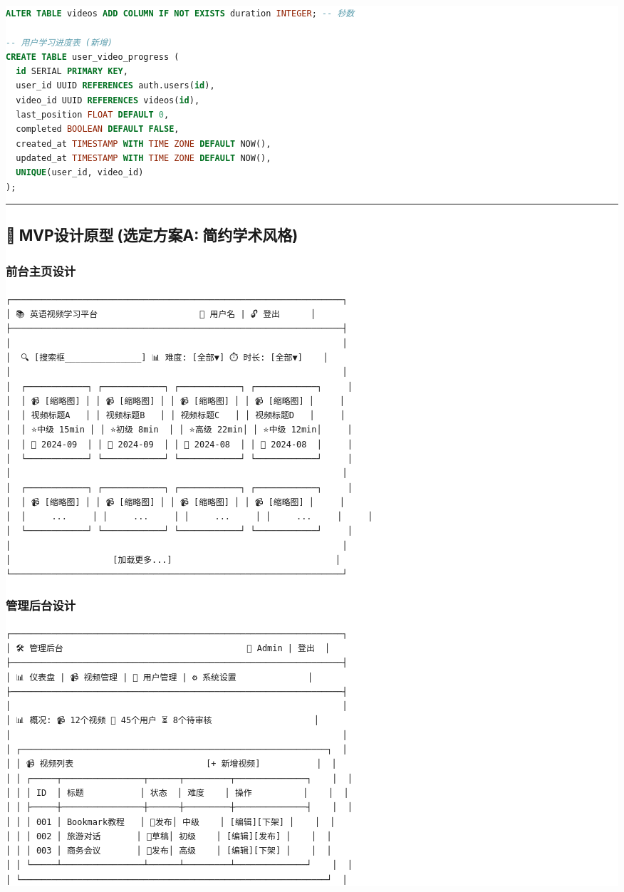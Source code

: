 ```sql
ALTER TABLE videos ADD COLUMN IF NOT EXISTS duration INTEGER; -- 秒数

-- 用户学习进度表 (新增)
CREATE TABLE user_video_progress (
  id SERIAL PRIMARY KEY,
  user_id UUID REFERENCES auth.users(id),
  video_id UUID REFERENCES videos(id),
  last_position FLOAT DEFAULT 0,
  completed BOOLEAN DEFAULT FALSE,
  created_at TIMESTAMP WITH TIME ZONE DEFAULT NOW(),
  updated_at TIMESTAMP WITH TIME ZONE DEFAULT NOW(),
  UNIQUE(user_id, video_id)
);
```

---

## 🎨 MVP设计原型 (选定方案A: 简约学术风格)

### 前台主页设计
```
┌─────────────────────────────────────────────────────────────────┐
│ 📚 英语视频学习平台                    👤 用户名 | 🔓 登出      │
├─────────────────────────────────────────────────────────────────┤
│                                                                 │
│  🔍 [搜索框_______________] 📊 难度: [全部▼] ⏱️ 时长: [全部▼]    │
│                                                                 │
│  ┌────────────┐ ┌────────────┐ ┌────────────┐ ┌────────────┐     │
│  │ 📹 [缩略图] │ │ 📹 [缩略图] │ │ 📹 [缩略图] │ │ 📹 [缩略图] │     │
│  │ 视频标题A   │ │ 视频标题B   │ │ 视频标题C   │ │ 视频标题D   │     │
│  │ ⭐中级 15min │ │ ⭐初级 8min  │ │ ⭐高级 22min│ │ ⭐中级 12min│     │
│  │ 📅 2024-09  │ │ 📅 2024-09  │ │ 📅 2024-08  │ │ 📅 2024-08  │     │
│  └────────────┘ └────────────┘ └────────────┘ └────────────┘     │
│                                                                 │
│  ┌────────────┐ ┌────────────┐ ┌────────────┐ ┌────────────┐     │
│  │ 📹 [缩略图] │ │ 📹 [缩略图] │ │ 📹 [缩略图] │ │ 📹 [缩略图] │     │
│  │     ...     │ │     ...     │ │     ...     │ │     ...     │     │
│  └────────────┘ └────────────┘ └────────────┘ └────────────┘     │
│                                                                 │
│                    [加载更多...]                                │
└─────────────────────────────────────────────────────────────────┘
```

### 管理后台设计
```
┌─────────────────────────────────────────────────────────────────┐
│ 🛠️ 管理后台                                    👤 Admin | 登出  │
├─────────────────────────────────────────────────────────────────┤
│ 📊 仪表盘 | 📹 视频管理 | 👥 用户管理 | ⚙️ 系统设置              │
├─────────────────────────────────────────────────────────────────┤
│                                                                 │
│ 📊 概况: 📹 12个视频 👥 45个用户 ⏳ 8个待审核                    │
│                                                                 │
│ ┌────────────────────────────────────────────────────────────┐  │
│ │ 📹 视频列表                          [+ 新增视频]           │  │
│ │ ┌─────┬────────────────┬──────┬─────────┬──────────────┐    │  │
│ │ │ ID  │ 标题           │ 状态  │ 难度    │ 操作          │    │  │
│ │ ├─────┼────────────────┼──────┼─────────┼──────────────┤    │  │
│ │ │ 001 │ Bookmark教程   │ 📢发布│ 中级    │ [编辑][下架] │    │  │
│ │ │ 002 │ 旅游对话       │ 📝草稿│ 初级    │ [编辑][发布] │    │  │
│ │ │ 003 │ 商务会议       │ 📢发布│ 高级    │ [编辑][下架] │    │  │
│ │ └─────┴────────────────┴──────┴─────────┴──────────────┘    │  │
│ └────────────────────────────────────────────────────────────┘  │
```